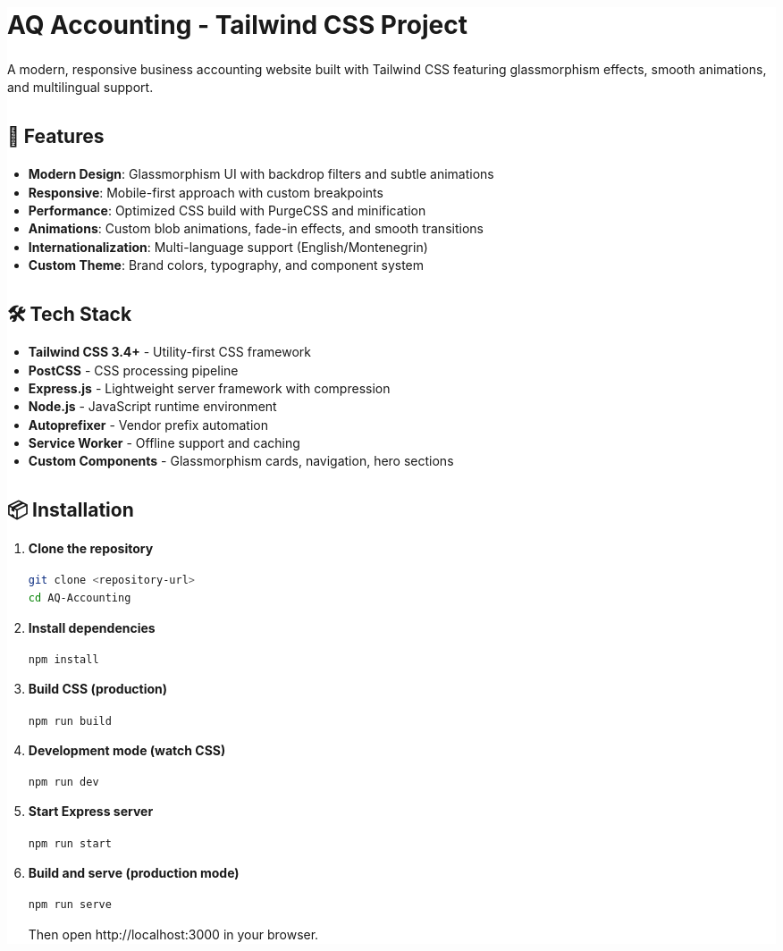 # AQ Accounting - Tailwind CSS Project

A modern, responsive business accounting website built with Tailwind CSS featuring glassmorphism effects, smooth animations, and multilingual support.

## 🚀 Features

- **Modern Design**: Glassmorphism UI with backdrop filters and subtle animations
- **Responsive**: Mobile-first approach with custom breakpoints
- **Performance**: Optimized CSS build with PurgeCSS and minification
- **Animations**: Custom blob animations, fade-in effects, and smooth transitions
- **Internationalization**: Multi-language support (English/Montenegrin)
- **Custom Theme**: Brand colors, typography, and component system

## 🛠️ Tech Stack

- **Tailwind CSS 3.4+** - Utility-first CSS framework
- **PostCSS** - CSS processing pipeline
- **Express.js** - Lightweight server framework with compression
- **Node.js** - JavaScript runtime environment
- **Autoprefixer** - Vendor prefix automation
- **Service Worker** - Offline support and caching
- **Custom Components** - Glassmorphism cards, navigation, hero sections

## 📦 Installation

1. **Clone the repository**
   ```bash
   git clone <repository-url>
   cd AQ-Accounting
   ```

2. **Install dependencies**
   ```bash
   npm install
   ```

3. **Build CSS (production)**
   ```bash
   npm run build
   ```

4. **Development mode (watch CSS)**
   ```bash
   npm run dev
   ```

5. **Start Express server**
   ```bash
   npm run start
   ```

6. **Build and serve (production mode)**
   ```bash
   npm run serve
   ```
   Then open http://localhost:3000 in your browser.
